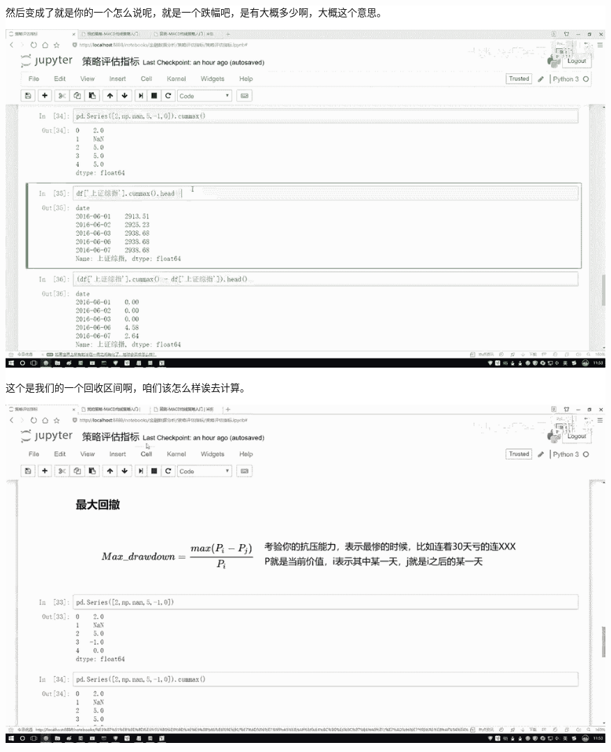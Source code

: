 然后变成了就是你的一个怎么说呢，就是一个跌幅吧，是有大概多少啊，大概这个意思。

![](img/cfadc7792f417dba5011d70847122ae5_51.png)

这个是我们的一个回收区间啊，咱们该怎么样诶去计算。

![](img/cfadc7792f417dba5011d70847122ae5_53.png)
